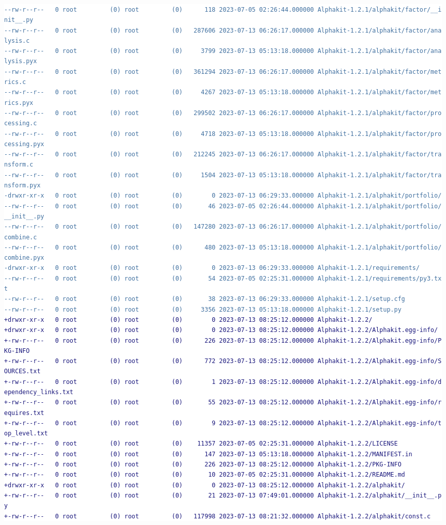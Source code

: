 ```diff
--rw-r--r--   0 root         (0) root         (0)      118 2023-07-05 02:26:44.000000 Alphakit-1.2.1/alphakit/factor/__init__.py
--rw-r--r--   0 root         (0) root         (0)   287606 2023-07-13 06:26:17.000000 Alphakit-1.2.1/alphakit/factor/analysis.c
--rw-r--r--   0 root         (0) root         (0)     3799 2023-07-13 05:13:18.000000 Alphakit-1.2.1/alphakit/factor/analysis.pyx
--rw-r--r--   0 root         (0) root         (0)   361294 2023-07-13 06:26:17.000000 Alphakit-1.2.1/alphakit/factor/metrics.c
--rw-r--r--   0 root         (0) root         (0)     4267 2023-07-13 05:13:18.000000 Alphakit-1.2.1/alphakit/factor/metrics.pyx
--rw-r--r--   0 root         (0) root         (0)   299502 2023-07-13 06:26:17.000000 Alphakit-1.2.1/alphakit/factor/processing.c
--rw-r--r--   0 root         (0) root         (0)     4718 2023-07-13 05:13:18.000000 Alphakit-1.2.1/alphakit/factor/processing.pyx
--rw-r--r--   0 root         (0) root         (0)   212245 2023-07-13 06:26:17.000000 Alphakit-1.2.1/alphakit/factor/transform.c
--rw-r--r--   0 root         (0) root         (0)     1504 2023-07-13 05:13:18.000000 Alphakit-1.2.1/alphakit/factor/transform.pyx
-drwxr-xr-x   0 root         (0) root         (0)        0 2023-07-13 06:29:33.000000 Alphakit-1.2.1/alphakit/portfolio/
--rw-r--r--   0 root         (0) root         (0)       46 2023-07-05 02:26:44.000000 Alphakit-1.2.1/alphakit/portfolio/__init__.py
--rw-r--r--   0 root         (0) root         (0)   147280 2023-07-13 06:26:17.000000 Alphakit-1.2.1/alphakit/portfolio/combine.c
--rw-r--r--   0 root         (0) root         (0)      480 2023-07-13 05:13:18.000000 Alphakit-1.2.1/alphakit/portfolio/combine.pyx
-drwxr-xr-x   0 root         (0) root         (0)        0 2023-07-13 06:29:33.000000 Alphakit-1.2.1/requirements/
--rw-r--r--   0 root         (0) root         (0)       54 2023-07-05 02:25:31.000000 Alphakit-1.2.1/requirements/py3.txt
--rw-r--r--   0 root         (0) root         (0)       38 2023-07-13 06:29:33.000000 Alphakit-1.2.1/setup.cfg
--rw-r--r--   0 root         (0) root         (0)     3356 2023-07-13 05:13:18.000000 Alphakit-1.2.1/setup.py
+drwxr-xr-x   0 root         (0) root         (0)        0 2023-07-13 08:25:12.000000 Alphakit-1.2.2/
+drwxr-xr-x   0 root         (0) root         (0)        0 2023-07-13 08:25:12.000000 Alphakit-1.2.2/Alphakit.egg-info/
+-rw-r--r--   0 root         (0) root         (0)      226 2023-07-13 08:25:12.000000 Alphakit-1.2.2/Alphakit.egg-info/PKG-INFO
+-rw-r--r--   0 root         (0) root         (0)      772 2023-07-13 08:25:12.000000 Alphakit-1.2.2/Alphakit.egg-info/SOURCES.txt
+-rw-r--r--   0 root         (0) root         (0)        1 2023-07-13 08:25:12.000000 Alphakit-1.2.2/Alphakit.egg-info/dependency_links.txt
+-rw-r--r--   0 root         (0) root         (0)       55 2023-07-13 08:25:12.000000 Alphakit-1.2.2/Alphakit.egg-info/requires.txt
+-rw-r--r--   0 root         (0) root         (0)        9 2023-07-13 08:25:12.000000 Alphakit-1.2.2/Alphakit.egg-info/top_level.txt
+-rw-r--r--   0 root         (0) root         (0)    11357 2023-07-05 02:25:31.000000 Alphakit-1.2.2/LICENSE
+-rw-r--r--   0 root         (0) root         (0)      147 2023-07-13 05:13:18.000000 Alphakit-1.2.2/MANIFEST.in
+-rw-r--r--   0 root         (0) root         (0)      226 2023-07-13 08:25:12.000000 Alphakit-1.2.2/PKG-INFO
+-rw-r--r--   0 root         (0) root         (0)       10 2023-07-05 02:25:31.000000 Alphakit-1.2.2/README.md
+drwxr-xr-x   0 root         (0) root         (0)        0 2023-07-13 08:25:12.000000 Alphakit-1.2.2/alphakit/
+-rw-r--r--   0 root         (0) root         (0)       21 2023-07-13 07:49:01.000000 Alphakit-1.2.2/alphakit/__init__.py
+-rw-r--r--   0 root         (0) root         (0)   117998 2023-07-13 08:21:32.000000 Alphakit-1.2.2/alphakit/const.c
```